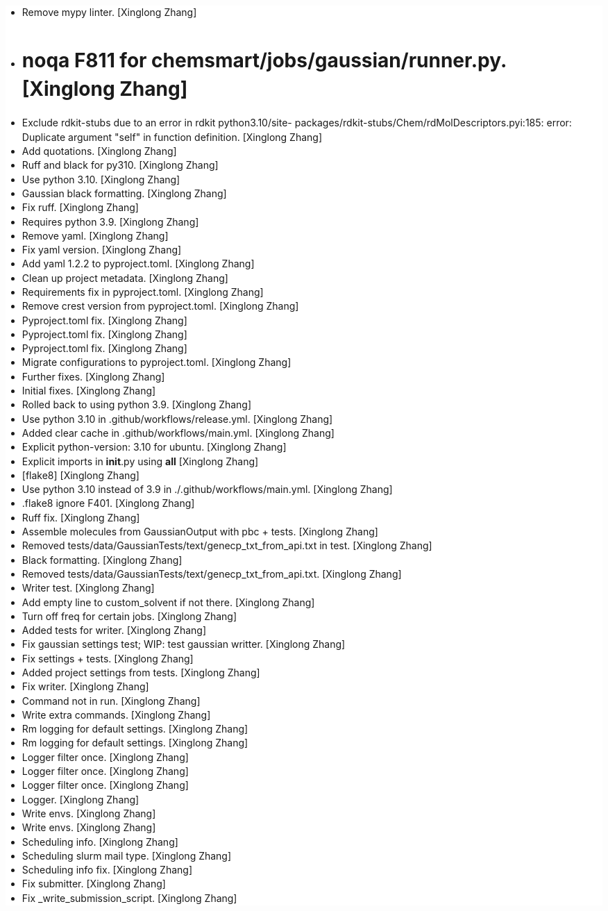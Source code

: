 - Remove mypy linter. [Xinglong Zhang]
- # noqa F811 for chemsmart/jobs/gaussian/runner.py. [Xinglong Zhang]
- Exclude rdkit-stubs due to an error in rdkit python3.10/site-
  packages/rdkit-stubs/Chem/rdMolDescriptors.pyi:185: error: Duplicate
  argument "self" in function definition. [Xinglong Zhang]
- Add quotations. [Xinglong Zhang]
- Ruff and black for py310. [Xinglong Zhang]
- Use python 3.10. [Xinglong Zhang]
- Gaussian black formatting. [Xinglong Zhang]
- Fix ruff. [Xinglong Zhang]
- Requires python 3.9. [Xinglong Zhang]
- Remove yaml. [Xinglong Zhang]
- Fix yaml version. [Xinglong Zhang]
- Add yaml 1.2.2 to pyproject.toml. [Xinglong Zhang]
- Clean up project metadata. [Xinglong Zhang]
- Requirements fix in pyproject.toml. [Xinglong Zhang]
- Remove crest version from pyproject.toml. [Xinglong Zhang]
- Pyproject.toml fix. [Xinglong Zhang]
- Pyproject.toml fix. [Xinglong Zhang]
- Pyproject.toml fix. [Xinglong Zhang]
- Migrate configurations to pyproject.toml. [Xinglong Zhang]
- Further fixes. [Xinglong Zhang]
- Initial fixes. [Xinglong Zhang]
- Rolled back to using python 3.9. [Xinglong Zhang]
- Use python 3.10 in .github/workflows/release.yml. [Xinglong Zhang]
- Added clear cache in .github/workflows/main.yml. [Xinglong Zhang]
- Explicit python-version: 3.10 for ubuntu. [Xinglong Zhang]
- Explicit imports in __init__.py using __all__ [Xinglong Zhang]
- [flake8] [Xinglong Zhang]
- Use python 3.10 instead of 3.9 in ./.github/workflows/main.yml.
  [Xinglong Zhang]
- .flake8 ignore F401. [Xinglong Zhang]
- Ruff fix. [Xinglong Zhang]
- Assemble molecules from GaussianOutput with pbc + tests. [Xinglong
  Zhang]
- Removed tests/data/GaussianTests/text/genecp_txt_from_api.txt in test.
  [Xinglong Zhang]
- Black formatting. [Xinglong Zhang]
- Removed tests/data/GaussianTests/text/genecp_txt_from_api.txt.
  [Xinglong Zhang]
- Writer test. [Xinglong Zhang]
- Add empty line to custom_solvent if not there. [Xinglong Zhang]
- Turn off freq for certain jobs. [Xinglong Zhang]
- Added tests for writer. [Xinglong Zhang]
- Fix gaussian settings test; WIP: test gaussian writter. [Xinglong
  Zhang]
- Fix settings + tests. [Xinglong Zhang]
- Added project settings from tests. [Xinglong Zhang]
- Fix writer. [Xinglong Zhang]
- Command not in run. [Xinglong Zhang]
- Write extra commands. [Xinglong Zhang]
- Rm logging for default settings. [Xinglong Zhang]
- Rm logging for default settings. [Xinglong Zhang]
- Logger filter once. [Xinglong Zhang]
- Logger filter once. [Xinglong Zhang]
- Logger filter once. [Xinglong Zhang]
- Logger. [Xinglong Zhang]
- Write envs. [Xinglong Zhang]
- Write envs. [Xinglong Zhang]
- Scheduling info. [Xinglong Zhang]
- Scheduling slurm mail type. [Xinglong Zhang]
- Scheduling info fix. [Xinglong Zhang]
- Fix submitter. [Xinglong Zhang]
- Fix _write_submission_script. [Xinglong Zhang]